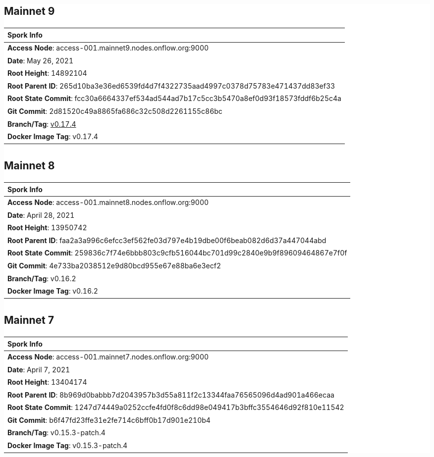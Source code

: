 ## Mainnet 9

| Spork Info                                                                              |
| :-------------------------------------------------------------------------------------- |
| **Access Node**: access-001.mainnet9.nodes.onflow.org:9000                              |
| **Date**: May 26, 2021                                                                  |
| **Root Height**: 14892104                                                               |
| **Root Parent ID**: 265d10ba3e36ed6539fd4d7f4322735aad4997c0378d75783e471437dd83ef33    |
| **Root State Commit**: fcc30a6664337ef534ad544ad7b17c5cc3b5470a8ef0d93f18573fddf6b25c4a |
| **Git Commit**: 2d81520c49a8865fa686c32c508d2261155c86bc                                |
| **Branch/Tag**: [v0.17.4](https://github.com/onflow/flow-go/releases/tag/v0.17.4)       |
| **Docker Image Tag**: v0.17.4                                                           |

## Mainnet 8

| Spork Info                                                                              |
| :-------------------------------------------------------------------------------------- |
| **Access Node**: access-001.mainnet8.nodes.onflow.org:9000                              |
| **Date**: April 28, 2021                                                                |
| **Root Height**: 13950742                                                               |
| **Root Parent ID**: faa2a3a996c6efcc3ef562fe03d797e4b19dbe00f6beab082d6d37a447044abd    |
| **Root State Commit**: 259836c7f74e6bbb803c9cfb516044bc701d99c2840e9b9f89609464867e7f0f |
| **Git Commit**: 4e733ba2038512e9d80bcd955e67e88ba6e3ecf2                                |
| **Branch/Tag**: v0.16.2                                                                 |
| **Docker Image Tag**: v0.16.2                                                           |

## Mainnet 7

| Spork Info                                                                              |
| :-------------------------------------------------------------------------------------- |
| **Access Node**: access-001.mainnet7.nodes.onflow.org:9000                              |
| **Date**: April 7, 2021                                                                 |
| **Root Height**: 13404174                                                               |
| **Root Parent ID**: 8b969d0babbb7d2043957b3d55a811f2c13344faa76565096d4ad901a466ecaa    |
| **Root State Commit**: 1247d74449a0252ccfe4fd0f8c6dd98e049417b3bffc3554646d92f810e11542 |
| **Git Commit**: b6f47fd23ffe31e2fe714c6bff0b17d901e210b4                                |
| **Branch/Tag**: v0.15.3-patch.4                                                         |
| **Docker Image Tag**: v0.15.3-patch.4                                                   |
